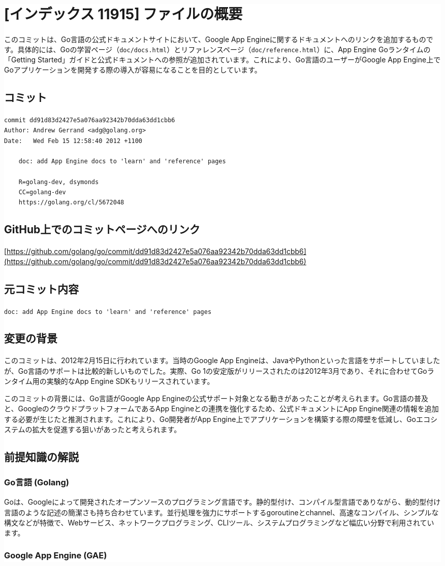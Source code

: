 # [インデックス 11915] ファイルの概要

このコミットは、Go言語の公式ドキュメントサイトにおいて、Google App Engineに関するドキュメントへのリンクを追加するものです。具体的には、Goの学習ページ（`doc/docs.html`）とリファレンスページ（`doc/reference.html`）に、App Engine Goランタイムの「Getting Started」ガイドと公式ドキュメントへの参照が追加されています。これにより、Go言語のユーザーがGoogle App Engine上でGoアプリケーションを開発する際の導入が容易になることを目的としています。

## コミット

```
commit dd91d83d2427e5a076aa92342b70dda63dd1cbb6
Author: Andrew Gerrand <adg@golang.org>
Date:   Wed Feb 15 12:58:40 2012 +1100

    doc: add App Engine docs to 'learn' and 'reference' pages
    
    R=golang-dev, dsymonds
    CC=golang-dev
    https://golang.org/cl/5672048
```

## GitHub上でのコミットページへのリンク

[https://github.com/golang/go/commit/dd91d83d2427e5a076aa92342b70dda63dd1cbb6](https://github.com/golang/go/commit/dd91d83d2427e5a076aa92342b70dda63dd1cbb6)

## 元コミット内容

```
doc: add App Engine docs to 'learn' and 'reference' pages
```

## 変更の背景

このコミットは、2012年2月15日に行われています。当時のGoogle App Engineは、JavaやPythonといった言語をサポートしていましたが、Go言語のサポートは比較的新しいものでした。実際、Go 1の安定版がリリースされたのは2012年3月であり、それに合わせてGoランタイム用の実験的なApp Engine SDKもリリースされています。

このコミットの背景には、Go言語がGoogle App Engineの公式サポート対象となる動きがあったことが考えられます。Go言語の普及と、GoogleのクラウドプラットフォームであるApp Engineとの連携を強化するため、公式ドキュメントにApp Engine関連の情報を追加する必要が生じたと推測されます。これにより、Go開発者がApp Engine上でアプリケーションを構築する際の障壁を低減し、Goエコシステムの拡大を促進する狙いがあったと考えられます。

## 前提知識の解説

### Go言語 (Golang)

Goは、Googleによって開発されたオープンソースのプログラミング言語です。静的型付け、コンパイル型言語でありながら、動的型付け言語のような記述の簡潔さも持ち合わせています。並行処理を強力にサポートするgoroutineとchannel、高速なコンパイル、シンプルな構文などが特徴で、Webサービス、ネットワークプログラミング、CLIツール、システムプログラミングなど幅広い分野で利用されています。

### Google App Engine (GAE)
